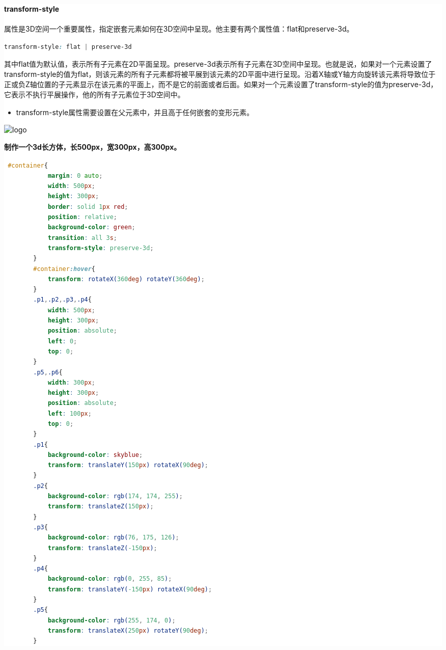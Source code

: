  #### transform-style
  
  ​		属性是3D空间一个重要属性，指定嵌套元素如何在3D空间中呈现。他主要有两个属性值：flat和preserve-3d。
  
  ```css
  transform-style: flat | preserve-3d  
  ```
  
  ​		其中flat值为默认值，表示所有子元素在2D平面呈现。preserve-3d表示所有子元素在3D空间中呈现。也就是说，如果对一个元素设置了transform-style的值为flat，则该元素的所有子元素都将被平展到该元素的2D平面中进行呈现。沿着X轴或Y轴方向旋转该元素将导致位于正或负Z轴位置的子元素显示在该元素的平面上，而不是它的前面或者后面。如果对一个元素设置了transform-style的值为preserve-3d，它表示不执行平展操作，他的所有子元素位于3D空间中。
  
  + transform-style属性需要设置在父元素中，并且高于任何嵌套的变形元素。

![logo](https://images2015.cnblogs.com/blog/936895/201605/936895-20160511005558609-824385507.png)

**制作一个3d长方体，长500px，宽300px，高300px。**

```css
 #container{
            margin: 0 auto;
            width: 500px;
            height: 300px;
            border: solid 1px red;
            position: relative;
            background-color: green;
            transition: all 3s;
            transform-style: preserve-3d;
        }
        #container:hover{
            transform: rotateX(360deg) rotateY(360deg);
        }
        .p1,.p2,.p3,.p4{
            width: 500px;
            height: 300px;
            position: absolute;
            left: 0;
            top: 0;
        }
        .p5,.p6{
            width: 300px;
            height: 300px;
            position: absolute;
            left: 100px;
            top: 0;
        }
        .p1{
            background-color: skyblue;
            transform: translateY(150px) rotateX(90deg);
        }
        .p2{
            background-color: rgb(174, 174, 255);
            transform: translateZ(150px);
        }
        .p3{
            background-color: rgb(76, 175, 126);
            transform: translateZ(-150px);
        }
        .p4{
            background-color: rgb(0, 255, 85);
            transform: translateY(-150px) rotateX(90deg);
        }
        .p5{
            background-color: rgb(255, 174, 0);
            transform: translateX(250px) rotateY(90deg);
        }
```